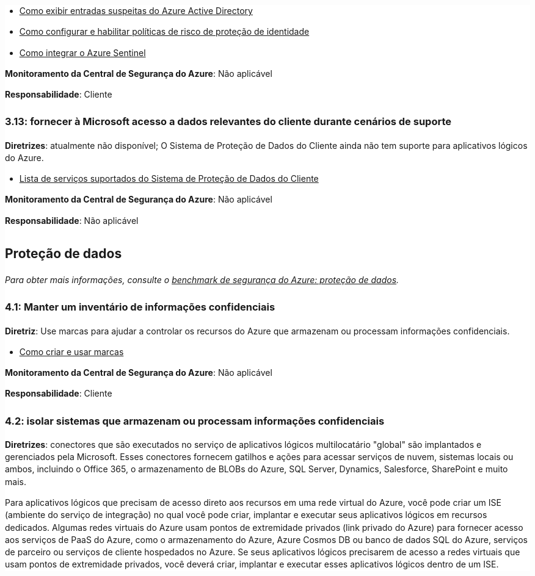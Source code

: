 - [Como exibir entradas suspeitas do Azure Active Directory](/azure/active-directory/reports-monitoring/concept-risky-sign-ins) 

- [Como configurar e habilitar políticas de risco de proteção de identidade](../active-directory/identity-protection/howto-identity-protection-configure-risk-policies.md) 

- [Como integrar o Azure Sentinel](../sentinel/quickstart-onboard.md)

**Monitoramento da Central de Segurança do Azure**: Não aplicável

**Responsabilidade**: Cliente

### <a name="313-provide-microsoft-with-access-to-relevant-customer-data-during-support-scenarios"></a>3.13: fornecer à Microsoft acesso a dados relevantes do cliente durante cenários de suporte

**Diretrizes**: atualmente não disponível; O Sistema de Proteção de Dados do Cliente ainda não tem suporte para aplicativos lógicos do Azure.

- [Lista de serviços suportados do Sistema de Proteção de Dados do Cliente](../security/fundamentals/customer-lockbox-overview.md#supported-services-and-scenarios-in-general-availability)

**Monitoramento da Central de Segurança do Azure**: Não aplicável

**Responsabilidade**: Não aplicável

## <a name="data-protection"></a>Proteção de dados

*Para obter mais informações, consulte o [benchmark de segurança do Azure: proteção de dados](/azure/security/benchmarks/security-control-data-protection).*

### <a name="41-maintain-an-inventory-of-sensitive-information"></a>4.1: Manter um inventário de informações confidenciais

**Diretriz**: Use marcas para ajudar a controlar os recursos do Azure que armazenam ou processam informações confidenciais.

- [Como criar e usar marcas](/azure/azure-resource-manager/resource-group-using-tags)

**Monitoramento da Central de Segurança do Azure**: Não aplicável

**Responsabilidade**: Cliente

### <a name="42-isolate-systems-storing-or-processing-sensitive-information"></a>4.2: isolar sistemas que armazenam ou processam informações confidenciais

**Diretrizes**: conectores que são executados no serviço de aplicativos lógicos multilocatário "global" são implantados e gerenciados pela Microsoft. Esses conectores fornecem gatilhos e ações para acessar serviços de nuvem, sistemas locais ou ambos, incluindo o Office 365, o armazenamento de BLOBs do Azure, SQL Server, Dynamics, Salesforce, SharePoint e muito mais.

Para aplicativos lógicos que precisam de acesso direto aos recursos em uma rede virtual do Azure, você pode criar um ISE (ambiente do serviço de integração) no qual você pode criar, implantar e executar seus aplicativos lógicos em recursos dedicados. Algumas redes virtuais do Azure usam pontos de extremidade privados (link privado do Azure) para fornecer acesso aos serviços de PaaS do Azure, como o armazenamento do Azure, Azure Cosmos DB ou banco de dados SQL do Azure, serviços de parceiro ou serviços de cliente hospedados no Azure. Se seus aplicativos lógicos precisarem de acesso a redes virtuais que usam pontos de extremidade privados, você deverá criar, implantar e executar esses aplicativos lógicos dentro de um ISE.
